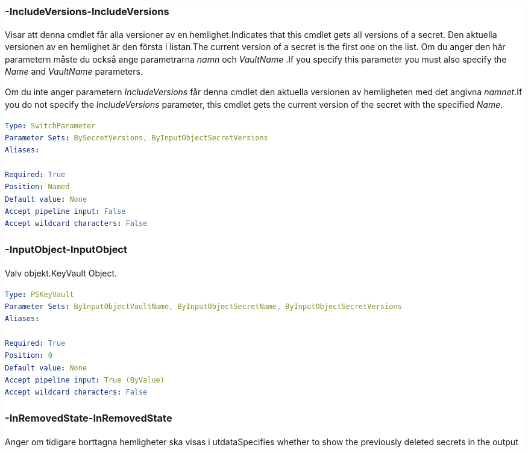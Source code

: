 ### <span data-ttu-id="cd28c-133">-IncludeVersions</span><span class="sxs-lookup"><span data-stu-id="cd28c-133">-IncludeVersions</span></span>
<span data-ttu-id="cd28c-134">Visar att denna cmdlet får alla versioner av en hemlighet.</span><span class="sxs-lookup"><span data-stu-id="cd28c-134">Indicates that this cmdlet gets all versions of a secret.</span></span>
<span data-ttu-id="cd28c-135">Den aktuella versionen av en hemlighet är den första i listan.</span><span class="sxs-lookup"><span data-stu-id="cd28c-135">The current version of a secret is the first one on the list.</span></span>
<span data-ttu-id="cd28c-136">Om du anger den här parametern måste du också ange parametrarna *namn* och *VaultName* .</span><span class="sxs-lookup"><span data-stu-id="cd28c-136">If you specify this parameter you must also specify the *Name* and *VaultName* parameters.</span></span>

<span data-ttu-id="cd28c-137">Om du inte anger parametern *IncludeVersions* får denna cmdlet den aktuella versionen av hemligheten med det angivna *namnet*.</span><span class="sxs-lookup"><span data-stu-id="cd28c-137">If you do not specify the *IncludeVersions* parameter, this cmdlet gets the current version of the secret with the specified *Name*.</span></span>

```yaml
Type: SwitchParameter
Parameter Sets: BySecretVersions, ByInputObjectSecretVersions
Aliases:

Required: True
Position: Named
Default value: None
Accept pipeline input: False
Accept wildcard characters: False
```

### <span data-ttu-id="cd28c-138">-InputObject</span><span class="sxs-lookup"><span data-stu-id="cd28c-138">-InputObject</span></span>
<span data-ttu-id="cd28c-139">Valv objekt.</span><span class="sxs-lookup"><span data-stu-id="cd28c-139">KeyVault Object.</span></span>

```yaml
Type: PSKeyVault
Parameter Sets: ByInputObjectVaultName, ByInputObjectSecretName, ByInputObjectSecretVersions
Aliases:

Required: True
Position: 0
Default value: None
Accept pipeline input: True (ByValue)
Accept wildcard characters: False
```

### <span data-ttu-id="cd28c-140">-InRemovedState</span><span class="sxs-lookup"><span data-stu-id="cd28c-140">-InRemovedState</span></span>
<span data-ttu-id="cd28c-141">Anger om tidigare borttagna hemligheter ska visas i utdata</span><span class="sxs-lookup"><span data-stu-id="cd28c-141">Specifies whether to show the previously deleted secrets in the output</span></span>
